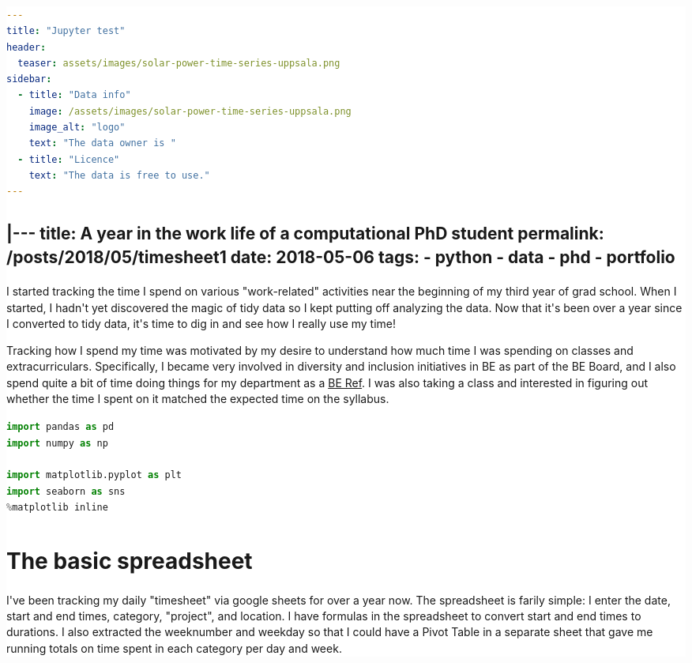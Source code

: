 ```yaml
---
title: "Jupyter test"
header:
  teaser: assets/images/solar-power-time-series-uppsala.png
sidebar:
  - title: "Data info"
    image: /assets/images/solar-power-time-series-uppsala.png
    image_alt: "logo"
    text: "The data owner is "
  - title: "Licence"
    text: "The data is free to use."
---
```


|---
title: A year in the work life of a computational PhD student
permalink: /posts/2018/05/timesheet1
date: 2018-05-06
tags:
    - python
    - data
    - phd
    - portfolio
---

I started tracking the time I spend on various "work-related" activities near the beginning of my third year of grad school. When I started, I hadn't yet discovered the magic of tidy data so I kept putting off analyzing the data. Now that it's been over a year since I converted to tidy data, it's time to dig in and see how I really use my time!

Tracking how I spend my time was motivated by my desire to understand how much time I was spending on classes and extracurriculars. Specifically, I became very involved in diversity and inclusion initiatives in BE as part of the BE Board, and I also spend quite a bit of time doing things for my department as a [BE Ref](http://berefs.com). I was also taking a class and interested in figuring out whether the time I spent on it matched the expected time on the syllabus.


```python
import pandas as pd
import numpy as np

import matplotlib.pyplot as plt
import seaborn as sns
%matplotlib inline
```

# The basic spreadsheet

I've been tracking my daily "timesheet" via google sheets for over a year now. The spreadsheet is farily simple: I enter the date, start and end times, category, "project", and location. I have formulas in the spreadsheet to convert start and end times to durations. I also extracted the weeknumber and weekday so that I could have a Pivot Table in a separate sheet that gave me running totals on time spent in each category per day and week.
